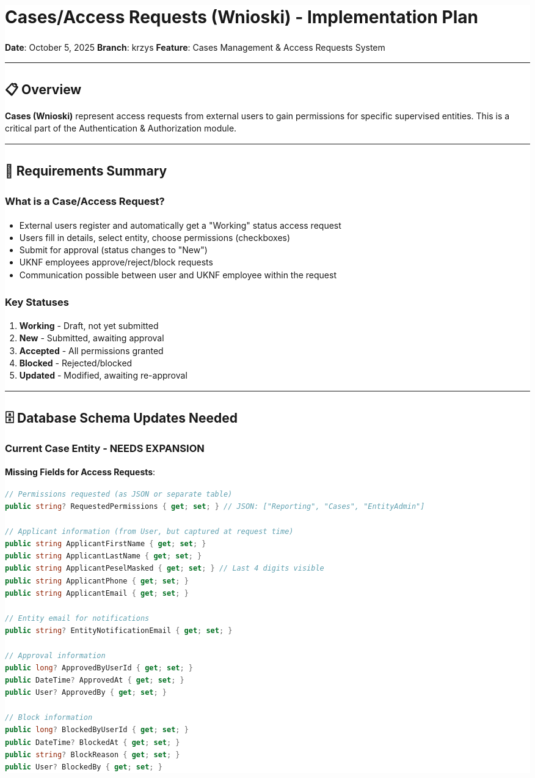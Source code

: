 # Cases/Access Requests (Wnioski) - Implementation Plan

**Date**: October 5, 2025
**Branch**: krzys
**Feature**: Cases Management & Access Requests System

---

## 📋 Overview

**Cases (Wnioski)** represent access requests from external users to gain permissions for specific supervised entities. This is a critical part of the Authentication & Authorization module.

---

## 🎯 Requirements Summary

### What is a Case/Access Request?
- External users register and automatically get a "Working" status access request
- Users fill in details, select entity, choose permissions (checkboxes)
- Submit for approval (status changes to "New")
- UKNF employees approve/reject/block requests
- Communication possible between user and UKNF employee within the request

### Key Statuses
1. **Working** - Draft, not yet submitted
2. **New** - Submitted, awaiting approval
3. **Accepted** - All permissions granted
4. **Blocked** - Rejected/blocked
5. **Updated** - Modified, awaiting re-approval

---

## 🗄️ Database Schema Updates Needed

### Current Case Entity - NEEDS EXPANSION

**Missing Fields for Access Requests**:
```csharp
// Permissions requested (as JSON or separate table)
public string? RequestedPermissions { get; set; } // JSON: ["Reporting", "Cases", "EntityAdmin"]

// Applicant information (from User, but captured at request time)
public string ApplicantFirstName { get; set; }
public string ApplicantLastName { get; set; }
public string ApplicantPeselMasked { get; set; } // Last 4 digits visible
public string ApplicantPhone { get; set; }
public string ApplicantEmail { get; set; }

// Entity email for notifications
public string? EntityNotificationEmail { get; set; }

// Approval information
public long? ApprovedByUserId { get; set; }
public DateTime? ApprovedAt { get; set; }
public User? ApprovedBy { get; set; }

// Block information
public long? BlockedByUserId { get; set; }
public DateTime? BlockedAt { get; set; }
public string? BlockReason { get; set; }
public User? BlockedBy { get; set; }
```